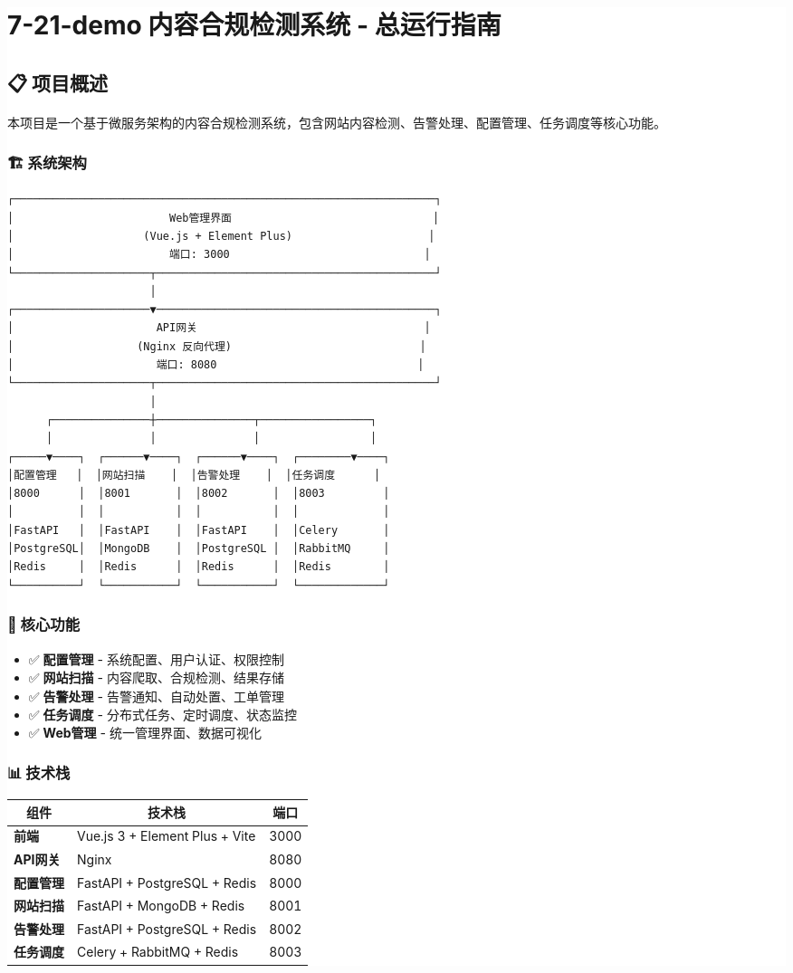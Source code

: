 # 7-21-demo 内容合规检测系统 - 总运行指南

## 📋 项目概述

本项目是一个基于微服务架构的内容合规检测系统，包含网站内容检测、告警处理、配置管理、任务调度等核心功能。

### 🏗️ 系统架构

```
┌─────────────────────────────────────────────────────────────────┐
│                        Web管理界面                               │
│                    (Vue.js + Element Plus)                     │
│                        端口: 3000                              │
└─────────────────────┬───────────────────────────────────────────┘
                      │
┌─────────────────────▼───────────────────────────────────────────┐
│                      API网关                                   │
│                   (Nginx 反向代理)                             │
│                      端口: 8080                               │
└─────────────────────┬───────────────────────────────────────────┘
                      │
      ┌───────────────┼───────────────┬─────────────────┐
      │               │               │                 │
┌─────▼────┐  ┌──────▼────┐  ┌──────▼────┐  ┌────────▼────┐
│配置管理   │  │网站扫描    │  │告警处理    │  │任务调度      │
│8000      │  │8001       │  │8002       │  │8003         │
│          │  │           │  │           │  │             │
│FastAPI   │  │FastAPI    │  │FastAPI    │  │Celery       │
│PostgreSQL│  │MongoDB    │  │PostgreSQL │  │RabbitMQ     │
│Redis     │  │Redis      │  │Redis      │  │Redis        │
└──────────┘  └───────────┘  └───────────┘  └─────────────┘
```

### 🎯 核心功能

- ✅ **配置管理** - 系统配置、用户认证、权限控制
- ✅ **网站扫描** - 内容爬取、合规检测、结果存储  
- ✅ **告警处理** - 告警通知、自动处置、工单管理
- ✅ **任务调度** - 分布式任务、定时调度、状态监控
- ✅ **Web管理** - 统一管理界面、数据可视化

### 📊 技术栈

| 组件           | 技术栈                          | 端口  |
|---------------|---------------------------------|-------|
| **前端**       | Vue.js 3 + Element Plus + Vite | 3000  |
| **API网关**    | Nginx                          | 8080  |
| **配置管理**   | FastAPI + PostgreSQL + Redis  | 8000  |
| **网站扫描**   | FastAPI + MongoDB + Redis     | 8001  |
| **告警处理**   | FastAPI + PostgreSQL + Redis  | 8002  |
| **任务调度**   | Celery + RabbitMQ + Redis     | 8003  |
